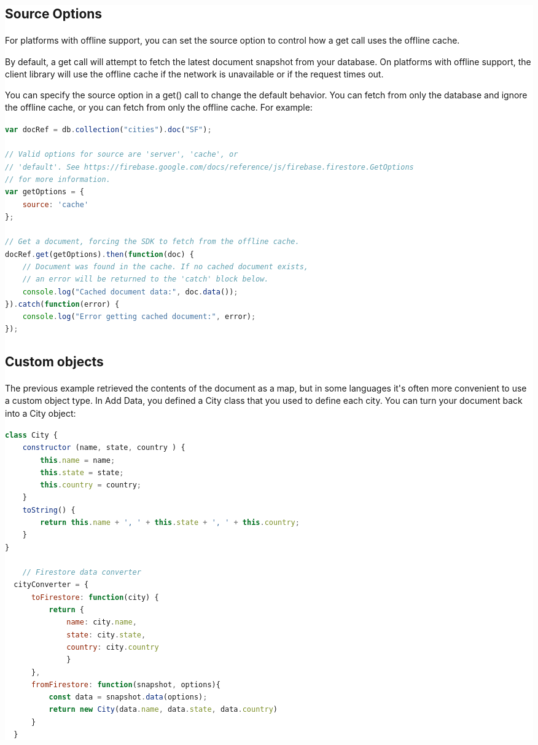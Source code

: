 ## Source Options

For platforms with offline support, you can set the source option to control how a get call uses the offline cache.

By default, a get call will attempt to fetch the latest document snapshot from your database. On platforms with offline support, the client library will use the offline cache if the network is unavailable or if the request times out.

You can specify the source option in a get() call to change the default behavior. You can fetch from only the database and ignore the offline cache, or you can fetch from only the offline cache. For example:

```js
var docRef = db.collection("cities").doc("SF");

// Valid options for source are 'server', 'cache', or
// 'default'. See https://firebase.google.com/docs/reference/js/firebase.firestore.GetOptions
// for more information.
var getOptions = {
    source: 'cache'
};

// Get a document, forcing the SDK to fetch from the offline cache.
docRef.get(getOptions).then(function(doc) {
    // Document was found in the cache. If no cached document exists,
    // an error will be returned to the 'catch' block below.
    console.log("Cached document data:", doc.data());
}).catch(function(error) {
    console.log("Error getting cached document:", error);
});
```

## Custom  objects

The previous example retrieved the contents of the document as a map, but in some languages it's often more convenient to use a custom object type. In Add Data, you defined a City class that you used to define each city. You can turn your document back into a City object:

```js
class City {
    constructor (name, state, country ) {
        this.name = name;
        this.state = state;
        this.country = country;
    }
    toString() {
        return this.name + ', ' + this.state + ', ' + this.country;
    }
}

    // Firestore data converter
  cityConverter = {
      toFirestore: function(city) {
          return {
              name: city.name,
              state: city.state,
              country: city.country
              }
      },
      fromFirestore: function(snapshot, options){
          const data = snapshot.data(options);
          return new City(data.name, data.state, data.country)
      }
  }
```